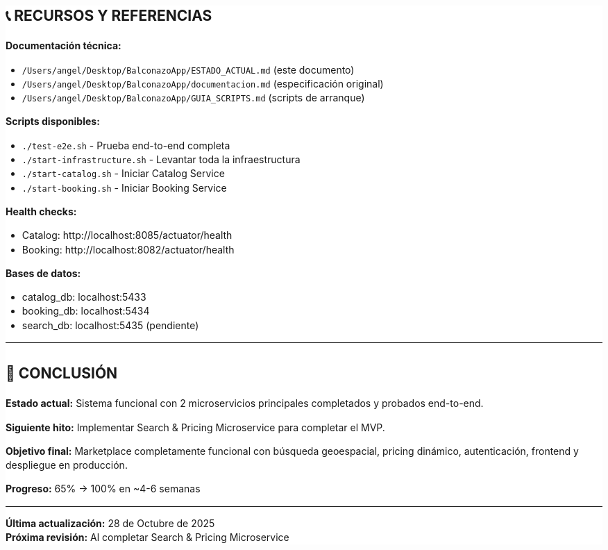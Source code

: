 
## 📞 RECURSOS Y REFERENCIAS

**Documentación técnica:**
- `/Users/angel/Desktop/BalconazoApp/ESTADO_ACTUAL.md` (este documento)
- `/Users/angel/Desktop/BalconazoApp/documentacion.md` (especificación original)
- `/Users/angel/Desktop/BalconazoApp/GUIA_SCRIPTS.md` (scripts de arranque)

**Scripts disponibles:**
- `./test-e2e.sh` - Prueba end-to-end completa
- `./start-infrastructure.sh` - Levantar toda la infraestructura
- `./start-catalog.sh` - Iniciar Catalog Service
- `./start-booking.sh` - Iniciar Booking Service

**Health checks:**
- Catalog: http://localhost:8085/actuator/health
- Booking: http://localhost:8082/actuator/health

**Bases de datos:**
- catalog_db: localhost:5433
- booking_db: localhost:5434
- search_db: localhost:5435 (pendiente)

---

## 🎉 CONCLUSIÓN

**Estado actual:** Sistema funcional con 2 microservicios principales completados y probados end-to-end.

**Siguiente hito:** Implementar Search & Pricing Microservice para completar el MVP.

**Objetivo final:** Marketplace completamente funcional con búsqueda geoespacial, pricing dinámico, autenticación, frontend y despliegue en producción.

**Progreso:** 65% → 100% en ~4-6 semanas

---

**Última actualización:** 28 de Octubre de 2025  
**Próxima revisión:** Al completar Search & Pricing Microservice

